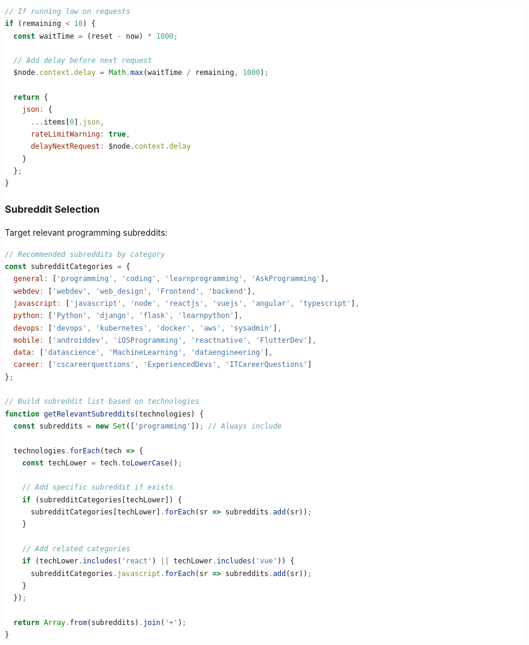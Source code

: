 ```javascript
// If running low on requests
if (remaining < 10) {
  const waitTime = (reset - now) * 1000;
  
  // Add delay before next request
  $node.context.delay = Math.max(waitTime / remaining, 1000);
  
  return {
    json: {
      ...items[0].json,
      rateLimitWarning: true,
      delayNextRequest: $node.context.delay
    }
  };
}
```

### Subreddit Selection

Target relevant programming subreddits:

```javascript
// Recommended subreddits by category
const subredditCategories = {
  general: ['programming', 'coding', 'learnprogramming', 'AskProgramming'],
  webdev: ['webdev', 'web_design', 'Frontend', 'backend'],
  javascript: ['javascript', 'node', 'reactjs', 'vuejs', 'angular', 'typescript'],
  python: ['Python', 'django', 'flask', 'learnpython'],
  devops: ['devops', 'kubernetes', 'docker', 'aws', 'sysadmin'],
  mobile: ['androiddev', 'iOSProgramming', 'reactnative', 'FlutterDev'],
  data: ['datascience', 'MachineLearning', 'dataengineering'],
  career: ['cscareerquestions', 'ExperiencedDevs', 'ITCareerQuestions']
};

// Build subreddit list based on technologies
function getRelevantSubreddits(technologies) {
  const subreddits = new Set(['programming']); // Always include
  
  technologies.forEach(tech => {
    const techLower = tech.toLowerCase();
    
    // Add specific subreddit if exists
    if (subredditCategories[techLower]) {
      subredditCategories[techLower].forEach(sr => subreddits.add(sr));
    }
    
    // Add related categories
    if (techLower.includes('react') || techLower.includes('vue')) {
      subredditCategories.javascript.forEach(sr => subreddits.add(sr));
    }
  });
  
  return Array.from(subreddits).join('+');
}
```
